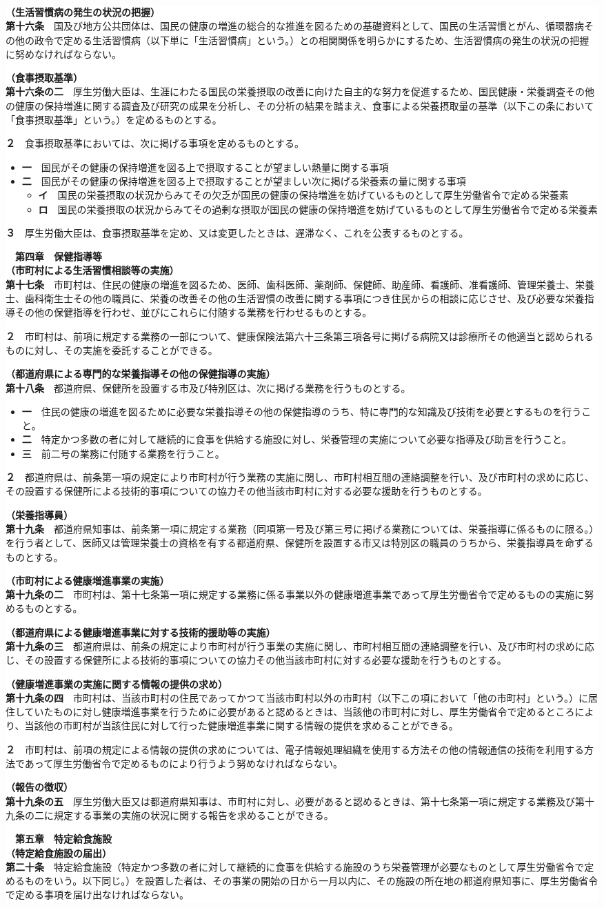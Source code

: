 **（生活習慣病の発生の状況の把握）**  
**第十六条**　国及び地方公共団体は、国民の健康の増進の総合的な推進を図るための基礎資料として、国民の生活習慣とがん、循環器病その他の政令で定める生活習慣病（以下単に「生活習慣病」という。）との相関関係を明らかにするため、生活習慣病の発生の状況の把握に努めなければならない。  
  
**（食事摂取基準）**  
**第十六条の二**　厚生労働大臣は、生涯にわたる国民の栄養摂取の改善に向けた自主的な努力を促進するため、国民健康・栄養調査その他の健康の保持増進に関する調査及び研究の成果を分析し、その分析の結果を踏まえ、食事による栄養摂取量の基準（以下この条において「食事摂取基準」という。）を定めるものとする。  
  
**２**　食事摂取基準においては、次に掲げる事項を定めるものとする。  
* **一**　国民がその健康の保持増進を図る上で摂取することが望ましい熱量に関する事項  
* **二**　国民がその健康の保持増進を図る上で摂取することが望ましい次に掲げる栄養素の量に関する事項  
	* **イ**　国民の栄養摂取の状況からみてその欠乏が国民の健康の保持増進を妨げているものとして厚生労働省令で定める栄養素  
	* **ロ**　国民の栄養摂取の状況からみてその過剰な摂取が国民の健康の保持増進を妨げているものとして厚生労働省令で定める栄養素  
  
**３**　厚生労働大臣は、食事摂取基準を定め、又は変更したときは、遅滞なく、これを公表するものとする。  
  
&emsp;**第四章　保健指導等**  
**（市町村による生活習慣相談等の実施）**  
**第十七条**　市町村は、住民の健康の増進を図るため、医師、歯科医師、薬剤師、保健師、助産師、看護師、准看護師、管理栄養士、栄養士、歯科衛生士その他の職員に、栄養の改善その他の生活習慣の改善に関する事項につき住民からの相談に応じさせ、及び必要な栄養指導その他の保健指導を行わせ、並びにこれらに付随する業務を行わせるものとする。  
  
**２**　市町村は、前項に規定する業務の一部について、健康保険法第六十三条第三項各号に掲げる病院又は診療所その他適当と認められるものに対し、その実施を委託することができる。  
  
**（都道府県による専門的な栄養指導その他の保健指導の実施）**  
**第十八条**　都道府県、保健所を設置する市及び特別区は、次に掲げる業務を行うものとする。  
* **一**　住民の健康の増進を図るために必要な栄養指導その他の保健指導のうち、特に専門的な知識及び技術を必要とするものを行うこと。  
* **二**　特定かつ多数の者に対して継続的に食事を供給する施設に対し、栄養管理の実施について必要な指導及び助言を行うこと。  
* **三**　前二号の業務に付随する業務を行うこと。  
  
**２**　都道府県は、前条第一項の規定により市町村が行う業務の実施に関し、市町村相互間の連絡調整を行い、及び市町村の求めに応じ、その設置する保健所による技術的事項についての協力その他当該市町村に対する必要な援助を行うものとする。  
  
**（栄養指導員）**  
**第十九条**　都道府県知事は、前条第一項に規定する業務（同項第一号及び第三号に掲げる業務については、栄養指導に係るものに限る。）を行う者として、医師又は管理栄養士の資格を有する都道府県、保健所を設置する市又は特別区の職員のうちから、栄養指導員を命ずるものとする。  
  
**（市町村による健康増進事業の実施）**  
**第十九条の二**　市町村は、第十七条第一項に規定する業務に係る事業以外の健康増進事業であって厚生労働省令で定めるものの実施に努めるものとする。  
  
**（都道府県による健康増進事業に対する技術的援助等の実施）**  
**第十九条の三**　都道府県は、前条の規定により市町村が行う事業の実施に関し、市町村相互間の連絡調整を行い、及び市町村の求めに応じ、その設置する保健所による技術的事項についての協力その他当該市町村に対する必要な援助を行うものとする。  
  
**（健康増進事業の実施に関する情報の提供の求め）**  
**第十九条の四**　市町村は、当該市町村の住民であってかつて当該市町村以外の市町村（以下この項において「他の市町村」という。）に居住していたものに対し健康増進事業を行うために必要があると認めるときは、当該他の市町村に対し、厚生労働省令で定めるところにより、当該他の市町村が当該住民に対して行った健康増進事業に関する情報の提供を求めることができる。  
  
**２**　市町村は、前項の規定による情報の提供の求めについては、電子情報処理組織を使用する方法その他の情報通信の技術を利用する方法であって厚生労働省令で定めるものにより行うよう努めなければならない。  
  
**（報告の徴収）**  
**第十九条の五**　厚生労働大臣又は都道府県知事は、市町村に対し、必要があると認めるときは、第十七条第一項に規定する業務及び第十九条の二に規定する事業の実施の状況に関する報告を求めることができる。  
  
&emsp;**第五章　特定給食施設**  
**（特定給食施設の届出）**  
**第二十条**　特定給食施設（特定かつ多数の者に対して継続的に食事を供給する施設のうち栄養管理が必要なものとして厚生労働省令で定めるものをいう。以下同じ。）を設置した者は、その事業の開始の日から一月以内に、その施設の所在地の都道府県知事に、厚生労働省令で定める事項を届け出なければならない。  
  